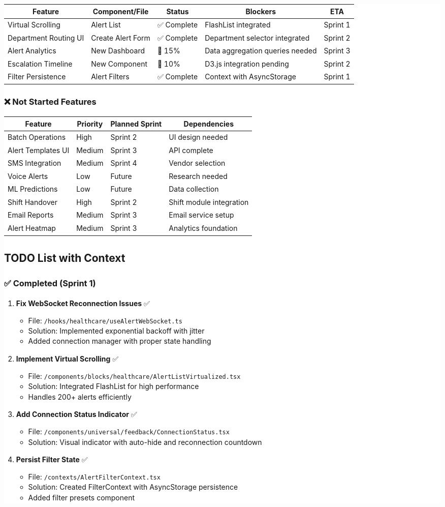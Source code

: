 | Feature | Component/File | Status | Blockers | ETA |
|---------|---------------|--------|----------|-----|
| Virtual Scrolling | Alert List | ✅ Complete | FlashList integrated | Sprint 1 |
| Department Routing UI | Create Alert Form | ✅ Complete | Department selector integrated | Sprint 2 |
| Alert Analytics | New Dashboard | 🚧 15% | Data aggregation queries needed | Sprint 3 |
| Escalation Timeline | New Component | 🚧 10% | D3.js integration pending | Sprint 2 |
| Filter Persistence | Alert Filters | ✅ Complete | Context with AsyncStorage | Sprint 1 |

### ❌ Not Started Features

| Feature | Priority | Planned Sprint | Dependencies |
|---------|----------|----------------|--------------|
| Batch Operations | High | Sprint 2 | UI design needed |
| Alert Templates UI | Medium | Sprint 3 | API complete |
| SMS Integration | Medium | Sprint 4 | Vendor selection |
| Voice Alerts | Low | Future | Research needed |
| ML Predictions | Low | Future | Data collection |
| Shift Handover | High | Sprint 2 | Shift module integration |
| Email Reports | Medium | Sprint 3 | Email service setup |
| Alert Heatmap | Medium | Sprint 3 | Analytics foundation |

## TODO List with Context

### ✅ Completed (Sprint 1)

1. **Fix WebSocket Reconnection Issues** ✅
   - File: `/hooks/healthcare/useAlertWebSocket.ts`
   - Solution: Implemented exponential backoff with jitter
   - Added connection manager with proper state handling

2. **Implement Virtual Scrolling** ✅
   - File: `/components/blocks/healthcare/AlertListVirtualized.tsx`
   - Solution: Integrated FlashList for high performance
   - Handles 200+ alerts efficiently

3. **Add Connection Status Indicator** ✅
   - File: `/components/universal/feedback/ConnectionStatus.tsx`
   - Solution: Visual indicator with auto-hide and reconnection countdown

4. **Persist Filter State** ✅
   - File: `/contexts/AlertFilterContext.tsx`
   - Solution: Created FilterContext with AsyncStorage persistence
   - Added filter presets component
